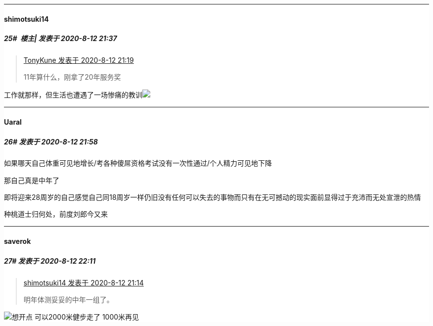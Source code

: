 





*****

####  shimotsuki14  
##### 25#         楼主| 发表于 2020-8-12 21:37



<blockquote><a href="httphttps://bbs.saraba1st.com/2b/forum.php?mod=redirect&amp;goto=findpost&amp;pid=48407533&amp;ptid=1954396" target="_blank">TonyKune 发表于 2020-8-12 21:19</a>

11年算什么，刚拿了20年服务奖</blockquote>
工作就那样，但生活也遭遇了一场惨痛的教训<img src="https://static.saraba1st.com/image/smiley/face2017/192.png" referrerpolicy="no-referrer">







*****

####  Uaral  
##### 26#       发表于 2020-8-12 21:58




如果哪天自己体重可见地增长/考各种傻屌资格考试没有一次性通过/个人精力可见地下降

那自己真是中年了


即将迎来28周岁的自己感觉自己同18周岁一样仍旧没有任何可以失去的事物而只有在无可撼动的现实面前显得过于充沛而无处宣泄的热情


种桃道士归何处，前度刘郎今又来







*****

####  saverok  
##### 27#       发表于 2020-8-12 22:11



<blockquote><a href="httphttps://bbs.saraba1st.com/2b/forum.php?mod=redirect&amp;goto=findpost&amp;pid=48407473&amp;ptid=1954396" target="_blank">shimotsuki14 发表于 2020-8-12 21:14</a>

明年体测妥妥的中年一组了。</blockquote>
<img src="https://static.saraba1st.com/image/smiley/face2017/046.png" referrerpolicy="no-referrer">想开点 可以2000米健步走了 1000米再见







